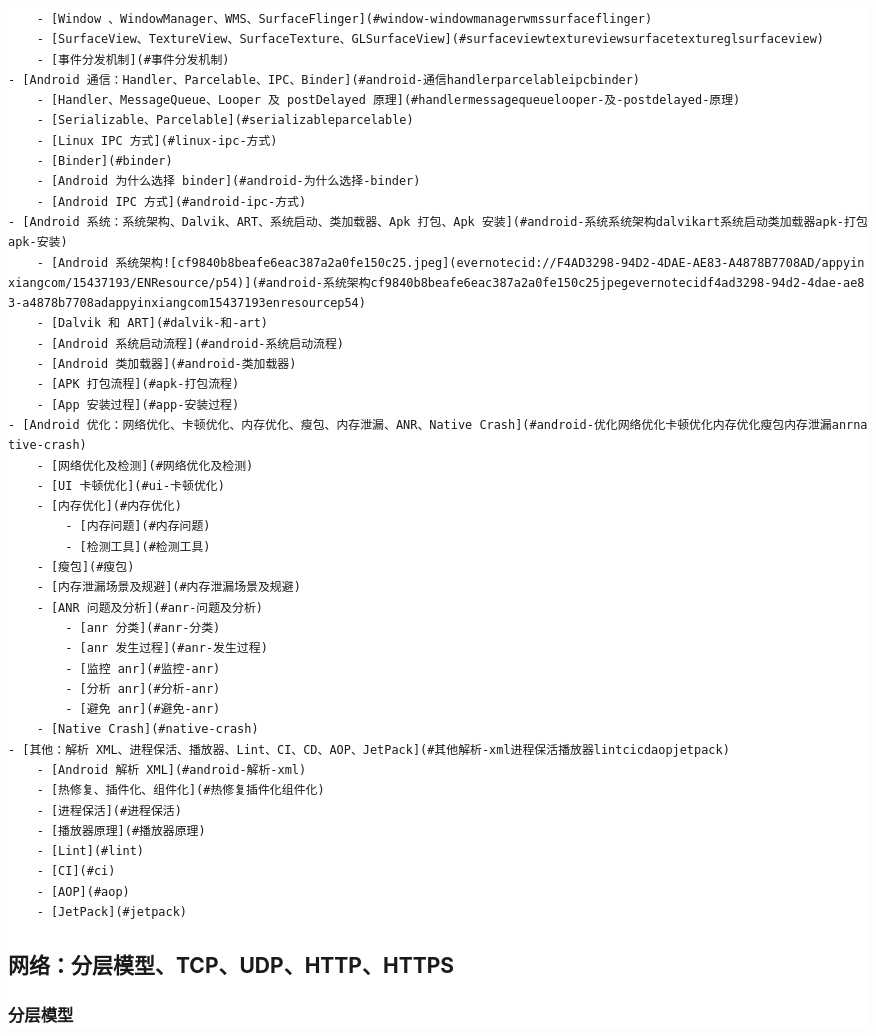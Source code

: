         - [Window 、WindowManager、WMS、SurfaceFlinger](#window-windowmanagerwmssurfaceflinger)
        - [SurfaceView、TextureView、SurfaceTexture、GLSurfaceView](#surfaceviewtextureviewsurfacetextureglsurfaceview)
        - [事件分发机制](#事件分发机制)
    - [Android 通信：Handler、Parcelable、IPC、Binder](#android-通信handlerparcelableipcbinder)
        - [Handler、MessageQueue、Looper 及 postDelayed 原理](#handlermessagequeuelooper-及-postdelayed-原理)
        - [Serializable、Parcelable](#serializableparcelable)
        - [Linux IPC 方式](#linux-ipc-方式)
        - [Binder](#binder)
        - [Android 为什么选择 binder](#android-为什么选择-binder)
        - [Android IPC 方式](#android-ipc-方式)
    - [Android 系统：系统架构、Dalvik、ART、系统启动、类加载器、Apk 打包、Apk 安装](#android-系统系统架构dalvikart系统启动类加载器apk-打包apk-安装)
        - [Android 系统架构![cf9840b8beafe6eac387a2a0fe150c25.jpeg](evernotecid://F4AD3298-94D2-4DAE-AE83-A4878B7708AD/appyinxiangcom/15437193/ENResource/p54)](#android-系统架构cf9840b8beafe6eac387a2a0fe150c25jpegevernotecidf4ad3298-94d2-4dae-ae83-a4878b7708adappyinxiangcom15437193enresourcep54)
        - [Dalvik 和 ART](#dalvik-和-art)
        - [Android 系统启动流程](#android-系统启动流程)
        - [Android 类加载器](#android-类加载器)
        - [APK 打包流程](#apk-打包流程)
        - [App 安装过程](#app-安装过程)
    - [Android 优化：网络优化、卡顿优化、内存优化、瘦包、内存泄漏、ANR、Native Crash](#android-优化网络优化卡顿优化内存优化瘦包内存泄漏anrnative-crash)
        - [网络优化及检测](#网络优化及检测)
        - [UI 卡顿优化](#ui-卡顿优化)
        - [内存优化](#内存优化)
            - [内存问题](#内存问题)
            - [检测工具](#检测工具)
        - [瘦包](#瘦包)
        - [内存泄漏场景及规避](#内存泄漏场景及规避)
        - [ANR 问题及分析](#anr-问题及分析)
            - [anr 分类](#anr-分类)
            - [anr 发生过程](#anr-发生过程)
            - [监控 anr](#监控-anr)
            - [分析 anr](#分析-anr)
            - [避免 anr](#避免-anr)
        - [Native Crash](#native-crash)
    - [其他：解析 XML、进程保活、播放器、Lint、CI、CD、AOP、JetPack](#其他解析-xml进程保活播放器lintcicdaopjetpack)
        - [Android 解析 XML](#android-解析-xml)
        - [热修复、插件化、组件化](#热修复插件化组件化)
        - [进程保活](#进程保活)
        - [播放器原理](#播放器原理)
        - [Lint](#lint)
        - [CI](#ci)
        - [AOP](#aop)
        - [JetPack](#jetpack)



## 网络：分层模型、TCP、UDP、HTTP、HTTPS

### 分层模型
